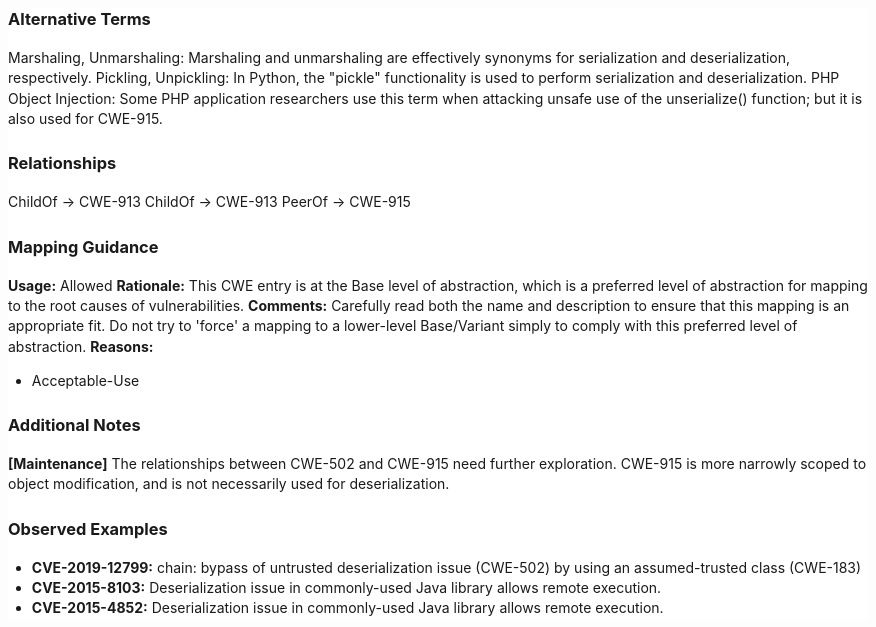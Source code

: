 ### Alternative Terms
Marshaling, Unmarshaling: Marshaling and unmarshaling are effectively synonyms for serialization and deserialization, respectively.
Pickling, Unpickling: In Python, the "pickle" functionality is used to perform serialization and deserialization.
PHP Object Injection: Some PHP application researchers use this term when attacking unsafe use of the unserialize() function; but it is also used for CWE-915.

### Relationships
ChildOf -> CWE-913
ChildOf -> CWE-913
PeerOf -> CWE-915

### Mapping Guidance
**Usage:** Allowed
**Rationale:** This CWE entry is at the Base level of abstraction, which is a preferred level of abstraction for mapping to the root causes of vulnerabilities.
**Comments:** Carefully read both the name and description to ensure that this mapping is an appropriate fit. Do not try to 'force' a mapping to a lower-level Base/Variant simply to comply with this preferred level of abstraction.
**Reasons:**
- Acceptable-Use


### Additional Notes
**[Maintenance]** The relationships between CWE-502 and CWE-915 need further exploration. CWE-915 is more narrowly scoped to object modification, and is not necessarily used for deserialization.



### Observed Examples
- **CVE-2019-12799:** chain: bypass of untrusted deserialization issue (CWE-502) by using an assumed-trusted class (CWE-183)
- **CVE-2015-8103:** Deserialization issue in commonly-used Java library allows remote execution.
- **CVE-2015-4852:** Deserialization issue in commonly-used Java library allows remote execution.

